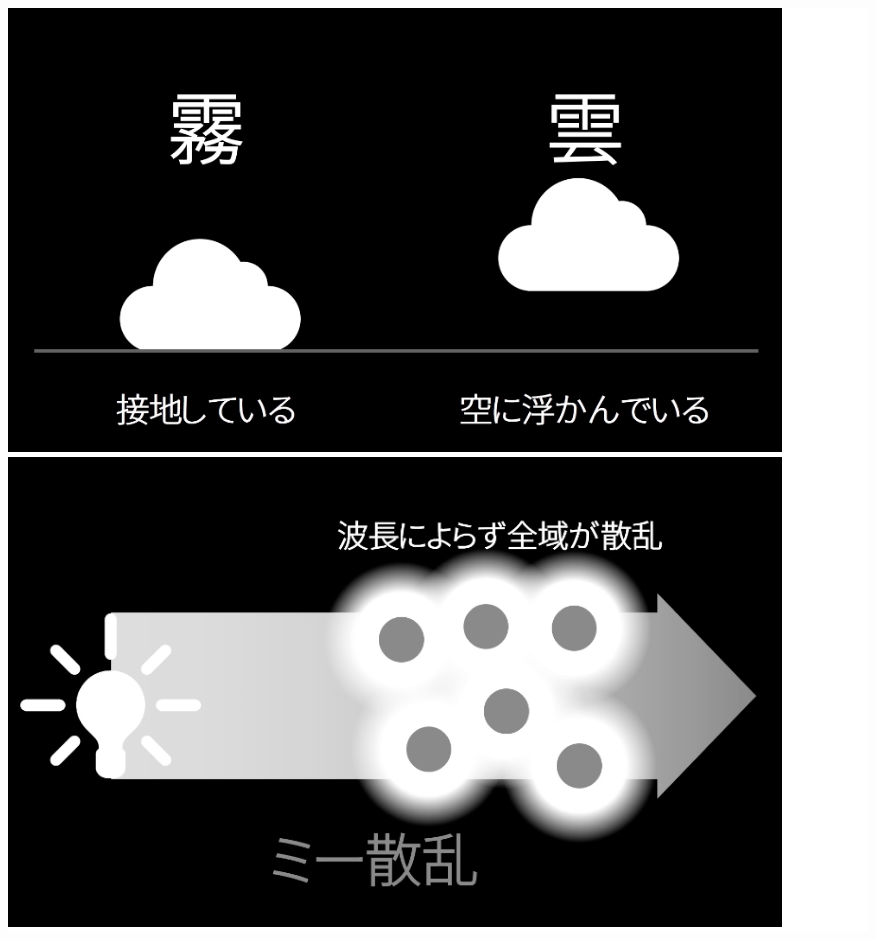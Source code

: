 

<img src="images/3_4.png" width="90%" alt="" title="">
<br>



<img src="images/3_5.png" width="90%" alt="" title="">
<br>
